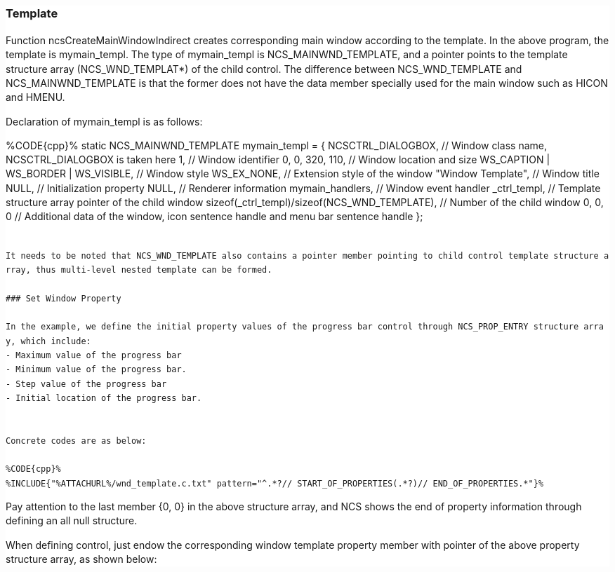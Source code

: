 ### Template

Function ncsCreateMainWindowIndirect creates corresponding main window according to the template. In the above program, the template is mymain_templ. The type of mymain_templ is NCS_MAINWND_TEMPLATE, and a pointer points to the template structure array (NCS_WND_TEMPLAT*) of the child control. The difference between NCS_WND_TEMPLATE and NCS_MAINWND_TEMPLATE is that the former does not have the data member specially used for the main window such as HICON and HMENU.

Declaration of mymain_templ is as follows:

%CODE{cpp}%
static NCS_MAINWND_TEMPLATE mymain_templ = {
    NCSCTRL_DIALOGBOX,              // Window class name, NCSCTRL_DIALOGBOX is taken here
    1,                              // Window identifier
    0, 0, 320, 110,                 // Window location and size
    WS_CAPTION | WS_BORDER | WS_VISIBLE,   // Window style
    WS_EX_NONE,                     // Extension style of the window
    "Window Template",              // Window title
    NULL,                           // Initialization property
    NULL,                           // Renderer information
    mymain_handlers,                // Window event handler
    _ctrl_templ,                    // Template structure array pointer of the child window
    sizeof(_ctrl_templ)/sizeof(NCS_WND_TEMPLATE),   // Number of the child window
    0, 0, 0                         // Additional data of the window, icon sentence handle and menu bar sentence handle
};
```

It needs to be noted that NCS_WND_TEMPLATE also contains a pointer member pointing to child control template structure array, thus multi-level nested template can be formed.

### Set Window Property

In the example, we define the initial property values of the progress bar control through NCS_PROP_ENTRY structure array, which include:
- Maximum value of the progress bar
- Minimum value of the progress bar.
- Step value of the progress bar
- Initial location of the progress bar.


Concrete codes are as below:

%CODE{cpp}%
%INCLUDE{"%ATTACHURL%/wnd_template.c.txt" pattern="^.*?// START_OF_PROPERTIES(.*?)// END_OF_PROPERTIES.*"}%
```

Pay attention to the last member {0, 0} in the above structure array, and NCS shows the end of property information through defining an all null structure.

When defining control, just endow the corresponding window template property member with pointer of the above property structure array, as shown below: 
